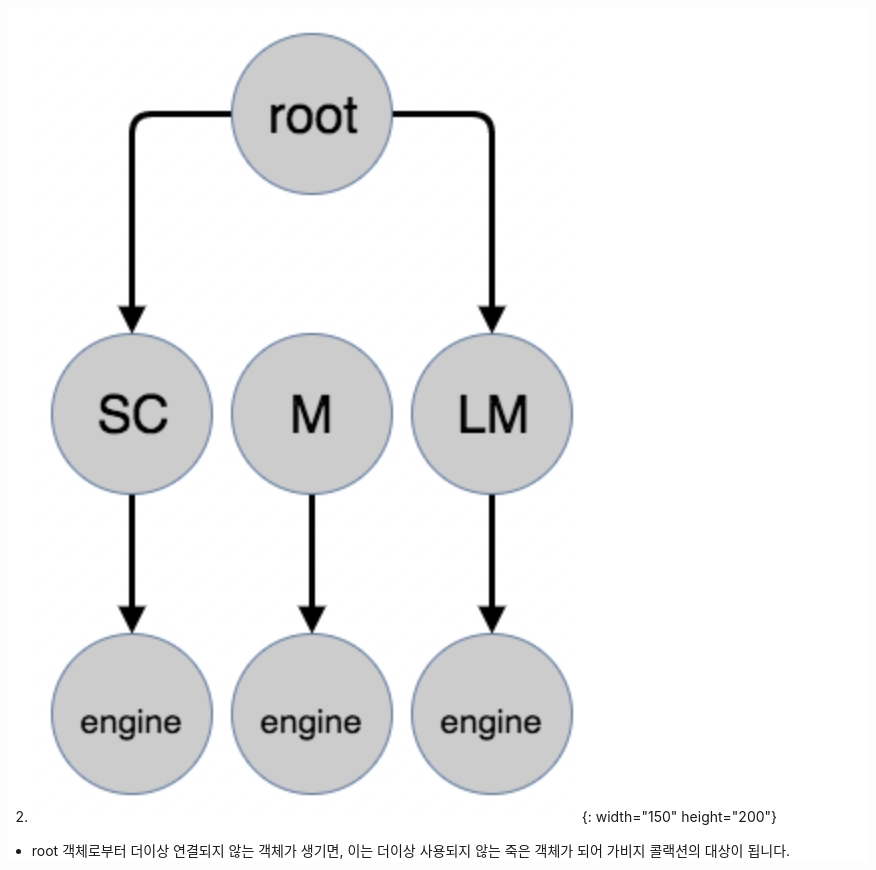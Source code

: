 2. ![alt text](../assets/img/240718-images-1/image-8.png){: width="150" height="200"}

- root 객체로부터 더이상 연결되지 않는 객체가 생기면, 이는 더이상 사용되지 않는 죽은 객체가 되어 가비지 콜랙션의 대상이 됩니다.
